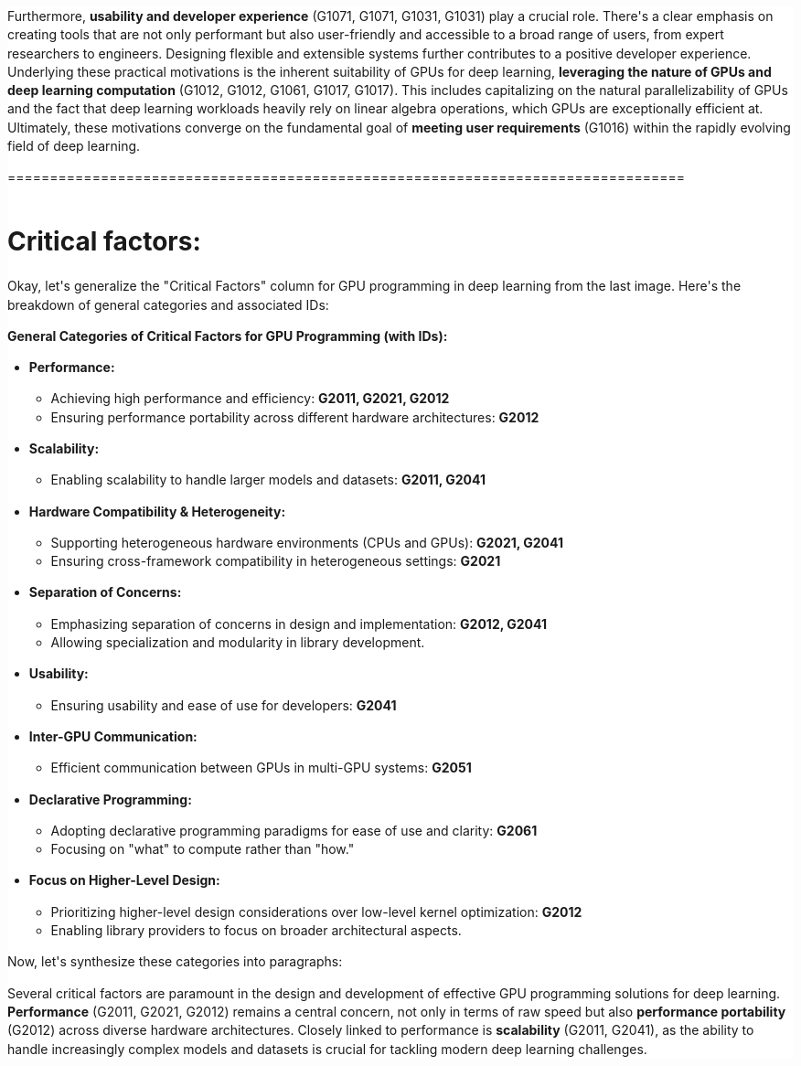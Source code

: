 Furthermore, **usability and developer experience** (G1071, G1071, G1031, G1031) play a crucial role.  There's a clear emphasis on creating tools that are not only performant but also user-friendly and accessible to a broad range of users, from expert researchers to engineers.  Designing flexible and extensible systems further contributes to a positive developer experience.  Underlying these practical motivations is the inherent suitability of GPUs for deep learning, **leveraging the nature of GPUs and deep learning computation** (G1012, G1012, G1061, G1017, G1017). This includes capitalizing on the natural parallelizability of GPUs and the fact that deep learning workloads heavily rely on linear algebra operations, which GPUs are exceptionally efficient at.  Ultimately, these motivations converge on the fundamental goal of **meeting user requirements** (G1016) within the rapidly evolving field of deep learning.


================================================================================

Critical factors:
==================


Okay, let's generalize the "Critical Factors" column for GPU programming in deep learning from the last image.  Here's the breakdown of general categories and associated IDs:

**General Categories of Critical Factors for GPU Programming (with IDs):**

* **Performance:**
    *  Achieving high performance and efficiency: **G2011, G2021, G2012**
    *  Ensuring performance portability across different hardware architectures: **G2012**

* **Scalability:**
    *  Enabling scalability to handle larger models and datasets: **G2011, G2041**

* **Hardware Compatibility & Heterogeneity:**
    *  Supporting heterogeneous hardware environments (CPUs and GPUs): **G2021, G2041**
    *  Ensuring cross-framework compatibility in heterogeneous settings: **G2021**

* **Separation of Concerns:**
    *  Emphasizing separation of concerns in design and implementation: **G2012, G2041**
    *  Allowing specialization and modularity in library development.

* **Usability:**
    *  Ensuring usability and ease of use for developers: **G2041**

* **Inter-GPU Communication:**
    *  Efficient communication between GPUs in multi-GPU systems: **G2051**

* **Declarative Programming:**
    *  Adopting declarative programming paradigms for ease of use and clarity: **G2061**
    *  Focusing on "what" to compute rather than "how."

* **Focus on Higher-Level Design:**
    *  Prioritizing higher-level design considerations over low-level kernel optimization: **G2012**
    *  Enabling library providers to focus on broader architectural aspects.


Now, let's synthesize these categories into paragraphs:

Several critical factors are paramount in the design and development of effective GPU programming solutions for deep learning. **Performance** (G2011, G2021, G2012) remains a central concern, not only in terms of raw speed but also **performance portability** (G2012) across diverse hardware architectures.  Closely linked to performance is **scalability** (G2011, G2041), as the ability to handle increasingly complex models and datasets is crucial for tackling modern deep learning challenges.

